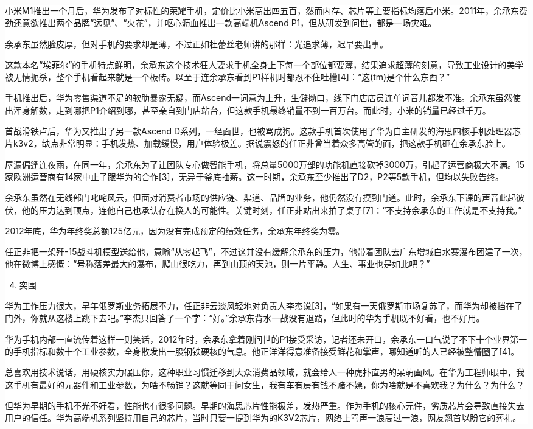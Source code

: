 

小米M1推出一个月后，华为发布了对标性的荣耀手机，定价比小米高出四五百，然而内存、芯片等主要指标均落后小米。2011年，余承东费劲还意欲推出两个品牌“远见”、“火花”，并呕心沥血推出一款高端机Ascend P1，但从研发到问世，都是一场灾难。



余承东虽然脸皮厚，但对手机的要求却是薄，不过正如杜蕾丝老师讲的那样：光追求薄，迟早要出事。



这款本名“埃菲尔”的手机特点鲜明，余承东这个技术狂人要求手机全身上下每一个部位都要薄，结果追求超薄的刻意，导致工业设计的美学被无情扼杀，整个手机看起来就是一个板砖。以至于连余承东看到P1样机时都忍不住吐槽[4]：“这(tm)是个什么东西？”



手机推出后，华为零售渠道不足的软肋暴露无疑，而Ascend一词意为上升，生僻拗口，线下门店店员连单词音儿都发不准。余承东虽然使出浑身解数，走到哪把P1介绍到哪，甚至亲自到门店站台，但这款手机最终销量不到一百万台。而此时，小米的销量已经过千万。



首战滑铁卢后，华为又推出了另一款Ascend D系列，一经面世，也被骂成狗。这款手机首次使用了华为自主研发的海思四核手机处理器芯片k3v2，缺点非常明显：手机发热、加载缓慢，用户体验极差。据说震怒的任正非曾当着众多高管的面，把这款手机砸在余承东脸上。



屋漏偏逢连夜雨，在同一年，余承东为了让团队专心做智能手机，将总量5000万部的功能机直接砍掉3000万，引起了运营商极大不满。15家欧洲运营商有14家中止了跟华为的合作[3]，无异于釜底抽薪。这一时期，余承东至少推出了D2，P2等5款手机，但均以失败告终。



余承东虽然在无线部门叱咤风云，但面对消费者市场的供应链、渠道、品牌的业务，他仍然没有摸到门道。此时，余承东下课的声音此起彼伏，他的压力达到顶点，连他自己也承认存在换人的可能性。关键时刻，任正非站出来拍了桌子[7]：“不支持余承东的工作就是不支持我。”



2012年底，华为年终奖总额125亿元，因为没有完成预定的绩效任务，余承东年终奖为零。



任正非把一架歼-15战斗机模型送给他，意喻“从零起飞”，不过这并没有缓解余承东的压力，他带着团队去广东增城白水寨瀑布团建了一次，他在微博上感慨：“号称落差最大的瀑布，爬山很吃力，再到山顶的天池，则一片平静。人生、事业也是如此吧？”







04.  突围







华为工作压力很大，早年俄罗斯业务拓展不力，任正非云淡风轻地对负责人李杰说[3]，“如果有一天俄罗斯市场复苏了，而华为却被挡在了门外，你就从这楼上跳下去吧。”李杰只回答了一个字：“好。”余承东背水一战没有退路，但此时的华为手机既不好看，也不好用。



华为手机内部一直流传着这样一则笑话，2012年时，余承东拿着刚问世的P1接受采访，记者还未开口，余承东一口气说了不下十个业界第一的手机指标和数十个工业参数，全身散发出一股钢铁硬核的气息。他正洋洋得意准备接受鲜花和掌声，哪知道听的人已经被整懵圈了[4]。



总喜欢用技术说话，用硬核实力碾压你，这种职业习惯迁移到大众消费品领域，就会给人一种虎扑直男的呆萌画风。在华为工程师眼中，我这手机有最好的元器件和工业参数，为啥不畅销？这就等同于问女生，我有车有房有钱不赌不嫖，你为啥就是不喜欢我？为什么？为什么？



但华为早期的手机不光不好看，性能也有很多问题。早期的海思芯片性能极差，发热严重。作为手机的核心元件，劣质芯片会导致直接失去用户的信任。华为高端机系列坚持用自己的芯片，当时只要一提到华为的K3V2芯片，网络上骂声一浪高过一浪，网友翘首以盼它的葬礼。
